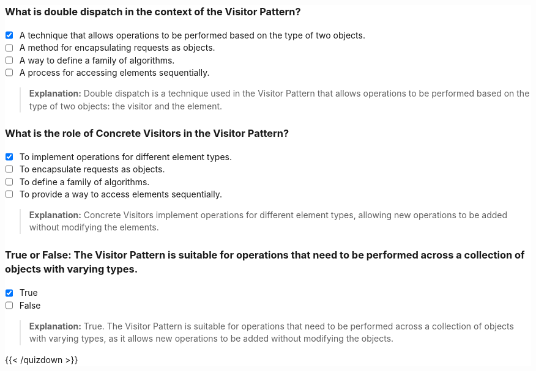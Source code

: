 ### What is double dispatch in the context of the Visitor Pattern?

- [x] A technique that allows operations to be performed based on the type of two objects.
- [ ] A method for encapsulating requests as objects.
- [ ] A way to define a family of algorithms.
- [ ] A process for accessing elements sequentially.

> **Explanation:** Double dispatch is a technique used in the Visitor Pattern that allows operations to be performed based on the type of two objects: the visitor and the element.

### What is the role of Concrete Visitors in the Visitor Pattern?

- [x] To implement operations for different element types.
- [ ] To encapsulate requests as objects.
- [ ] To define a family of algorithms.
- [ ] To provide a way to access elements sequentially.

> **Explanation:** Concrete Visitors implement operations for different element types, allowing new operations to be added without modifying the elements.

### True or False: The Visitor Pattern is suitable for operations that need to be performed across a collection of objects with varying types.

- [x] True
- [ ] False

> **Explanation:** True. The Visitor Pattern is suitable for operations that need to be performed across a collection of objects with varying types, as it allows new operations to be added without modifying the objects.

{{< /quizdown >}}

